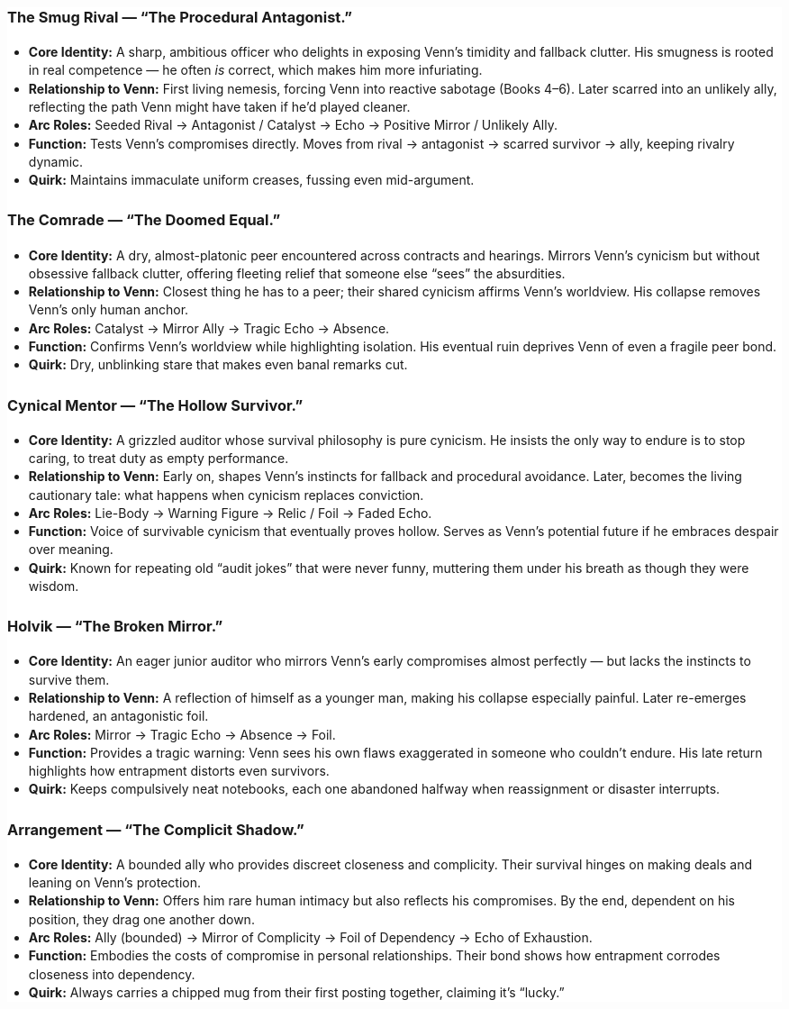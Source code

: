 ### The Smug Rival — “The Procedural Antagonist.”

* **Core Identity:** A sharp, ambitious officer who delights in exposing Venn’s timidity and fallback clutter. His smugness is rooted in real competence — he often *is* correct, which makes him more infuriating.
* **Relationship to Venn:** First living nemesis, forcing Venn into reactive sabotage (Books 4–6). Later scarred into an unlikely ally, reflecting the path Venn might have taken if he’d played cleaner.
* **Arc Roles:** Seeded Rival → Antagonist / Catalyst → Echo → Positive Mirror / Unlikely Ally.
* **Function:** Tests Venn’s compromises directly. Moves from rival → antagonist → scarred survivor → ally, keeping rivalry dynamic.
* **Quirk:** Maintains immaculate uniform creases, fussing even mid-argument.

### The Comrade — “The Doomed Equal.”

* **Core Identity:** A dry, almost-platonic peer encountered across contracts and hearings. Mirrors Venn’s cynicism but without obsessive fallback clutter, offering fleeting relief that someone else “sees” the absurdities.
* **Relationship to Venn:** Closest thing he has to a peer; their shared cynicism affirms Venn’s worldview. His collapse removes Venn’s only human anchor.
* **Arc Roles:** Catalyst → Mirror Ally → Tragic Echo → Absence.
* **Function:** Confirms Venn’s worldview while highlighting isolation. His eventual ruin deprives Venn of even a fragile peer bond.
* **Quirk:** Dry, unblinking stare that makes even banal remarks cut.

### Cynical Mentor — “The Hollow Survivor.”

* **Core Identity:** A grizzled auditor whose survival philosophy is pure cynicism. He insists the only way to endure is to stop caring, to treat duty as empty performance.
* **Relationship to Venn:** Early on, shapes Venn’s instincts for fallback and procedural avoidance. Later, becomes the living cautionary tale: what happens when cynicism replaces conviction.
* **Arc Roles:** Lie-Body → Warning Figure → Relic / Foil → Faded Echo.
* **Function:** Voice of survivable cynicism that eventually proves hollow. Serves as Venn’s potential future if he embraces despair over meaning.
* **Quirk:** Known for repeating old “audit jokes” that were never funny, muttering them under his breath as though they were wisdom.

### Holvik — “The Broken Mirror.”

* **Core Identity:** An eager junior auditor who mirrors Venn’s early compromises almost perfectly — but lacks the instincts to survive them.
* **Relationship to Venn:** A reflection of himself as a younger man, making his collapse especially painful. Later re-emerges hardened, an antagonistic foil.
* **Arc Roles:** Mirror → Tragic Echo → Absence → Foil.
* **Function:** Provides a tragic warning: Venn sees his own flaws exaggerated in someone who couldn’t endure. His late return highlights how entrapment distorts even survivors.
* **Quirk:** Keeps compulsively neat notebooks, each one abandoned halfway when reassignment or disaster interrupts.

### Arrangement — “The Complicit Shadow.”

* **Core Identity:** A bounded ally who provides discreet closeness and complicity. Their survival hinges on making deals and leaning on Venn’s protection.
* **Relationship to Venn:** Offers him rare human intimacy but also reflects his compromises. By the end, dependent on his position, they drag one another down.
* **Arc Roles:** Ally (bounded) → Mirror of Complicity → Foil of Dependency → Echo of Exhaustion.
* **Function:** Embodies the costs of compromise in personal relationships. Their bond shows how entrapment corrodes closeness into dependency.
* **Quirk:** Always carries a chipped mug from their first posting together, claiming it’s “lucky.”
